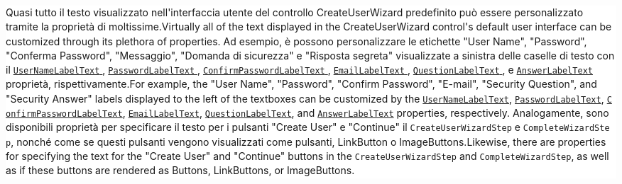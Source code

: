 <span data-ttu-id="8cc50-346">Quasi tutto il testo visualizzato nell'interfaccia utente del controllo CreateUserWizard predefinito può essere personalizzato tramite la proprietà di moltissime.</span><span class="sxs-lookup"><span data-stu-id="8cc50-346">Virtually all of the text displayed in the CreateUserWizard control's default user interface can be customized through its plethora of properties.</span></span> <span data-ttu-id="8cc50-347">Ad esempio, è possono personalizzare le etichette "User Name", "Password", "Conferma Password", "Messaggio", "Domanda di sicurezza" e "Risposta segreta" visualizzate a sinistra delle caselle di testo con il [ `UserNameLabelText` ](https://msdn.microsoft.com/library/system.web.ui.webcontrols.createuserwizard.usernamelabeltext.aspx), [ `PasswordLabelText` ](https://msdn.microsoft.com/library/system.web.ui.webcontrols.createuserwizard.passwordlabeltext.aspx), [ `ConfirmPasswordLabelText` ](https://msdn.microsoft.com/library/system.web.ui.webcontrols.createuserwizard.confirmpasswordlabeltext.aspx), [ `EmailLabelText` ](https://msdn.microsoft.com/library/system.web.ui.webcontrols.createuserwizard.emaillabeltext.aspx), [ `QuestionLabelText` ](https://msdn.microsoft.com/library/system.web.ui.webcontrols.createuserwizard.questionlabeltext.aspx), e [ `AnswerLabelText` ](https://msdn.microsoft.com/library/system.web.ui.webcontrols.createuserwizard.answerlabeltext.aspx)proprietà, rispettivamente.</span><span class="sxs-lookup"><span data-stu-id="8cc50-347">For example, the "User Name", "Password", "Confirm Password", "E-mail", "Security Question", and "Security Answer" labels displayed to the left of the textboxes can be customized by the [`UserNameLabelText`](https://msdn.microsoft.com/library/system.web.ui.webcontrols.createuserwizard.usernamelabeltext.aspx), [`PasswordLabelText`](https://msdn.microsoft.com/library/system.web.ui.webcontrols.createuserwizard.passwordlabeltext.aspx), [`ConfirmPasswordLabelText`](https://msdn.microsoft.com/library/system.web.ui.webcontrols.createuserwizard.confirmpasswordlabeltext.aspx), [`EmailLabelText`](https://msdn.microsoft.com/library/system.web.ui.webcontrols.createuserwizard.emaillabeltext.aspx), [`QuestionLabelText`](https://msdn.microsoft.com/library/system.web.ui.webcontrols.createuserwizard.questionlabeltext.aspx), and [`AnswerLabelText`](https://msdn.microsoft.com/library/system.web.ui.webcontrols.createuserwizard.answerlabeltext.aspx) properties, respectively.</span></span> <span data-ttu-id="8cc50-348">Analogamente, sono disponibili proprietà per specificare il testo per i pulsanti "Create User" e "Continue" il `CreateUserWizardStep` e `CompleteWizardStep`, nonché come se questi pulsanti vengono visualizzati come pulsanti, LinkButton o ImageButtons.</span><span class="sxs-lookup"><span data-stu-id="8cc50-348">Likewise, there are properties for specifying the text for the "Create User" and "Continue" buttons in the `CreateUserWizardStep` and `CompleteWizardStep`, as well as if these buttons are rendered as Buttons, LinkButtons, or ImageButtons.</span></span>

